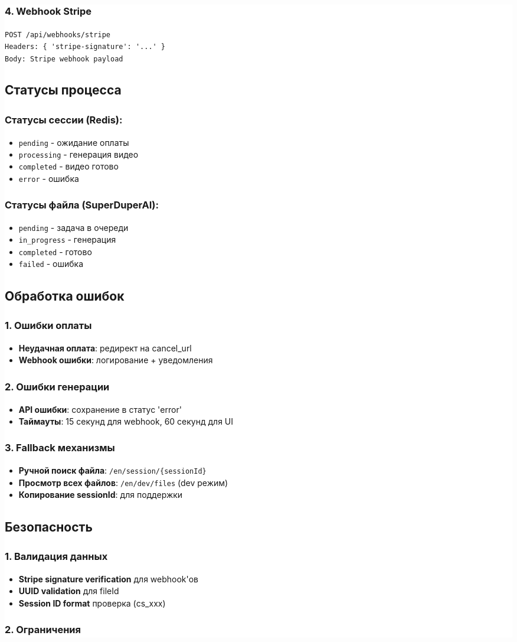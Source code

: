 ### 4. Webhook Stripe

```
POST /api/webhooks/stripe
Headers: { 'stripe-signature': '...' }
Body: Stripe webhook payload
```

## Статусы процесса

### Статусы сессии (Redis):

- `pending` - ожидание оплаты
- `processing` - генерация видео
- `completed` - видео готово
- `error` - ошибка

### Статусы файла (SuperDuperAI):

- `pending` - задача в очереди
- `in_progress` - генерация
- `completed` - готово
- `failed` - ошибка

## Обработка ошибок

### 1. Ошибки оплаты

- **Неудачная оплата**: редирект на cancel_url
- **Webhook ошибки**: логирование + уведомления

### 2. Ошибки генерации

- **API ошибки**: сохранение в статус 'error'
- **Таймауты**: 15 секунд для webhook, 60 секунд для UI

### 3. Fallback механизмы

- **Ручной поиск файла**: `/en/session/{sessionId}`
- **Просмотр всех файлов**: `/en/dev/files` (dev режим)
- **Копирование sessionId**: для поддержки

## Безопасность

### 1. Валидация данных

- **Stripe signature verification** для webhook'ов
- **UUID validation** для fileId
- **Session ID format** проверка (cs_xxx)

### 2. Ограничения
